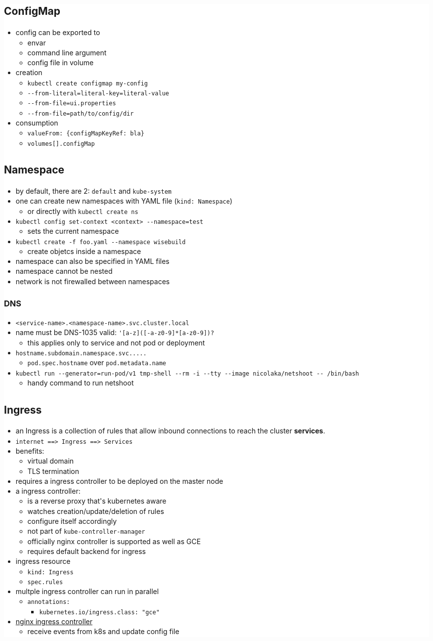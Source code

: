 ## ConfigMap
* config can be exported to
    * envar
    * command line argument
    * config file in volume
* creation
    * `kubectl create configmap my-config`
    * `--from-literal=literal-key=literal-value`
    * `--from-file=ui.properties`
    * `--from-file=path/to/config/dir`
* consumption
    * `valueFrom: {configMapKeyRef: bla}`
    * `volumes[].configMap`

## Namespace
* by default, there are 2: `default` and `kube-system`
* one can create new namespaces with YAML file (`kind: Namespace`)
    * or directly with `kubectl create ns`
* `kubectl config set-context <context> --namespace=test`
    * sets the current namespace
* `kubectl create -f foo.yaml --namespace wisebuild`
    * create objetcs inside a namespace
* namespace can also be specified in YAML files
* namespace cannot be nested
* network is not firewalled between namespaces

### DNS
* `<service-name>.<namespace-name>.svc.cluster.local`
* name must be DNS-1035 valid: `'[a-z]([-a-z0-9]*[a-z0-9])?`
    * this applies only to service and not pod or deployment
* `hostname.subdomain.namespace.svc.....`
    * `pod.spec.hostname` over `pod.metadata.name`
* `kubectl run --generator=run-pod/v1 tmp-shell --rm -i --tty --image nicolaka/netshoot -- /bin/bash`
    * handy command to run netshoot


## Ingress
* an Ingress is a collection of rules that allow inbound connections to reach the cluster **services**.
* `internet ==> Ingress ==> Services`
* benefits:
    * virtual domain
    * TLS termination
* requires a ingress controller to be deployed on the master node
* a ingress controller:
    * is a reverse proxy that's kubernetes aware
    * watches creation/update/deletion of rules
    * configure itself accordingly
    * not part of `kube-controller-manager`
    * officially nginx controller is supported as well as GCE
    * requires default backend for ingress
* ingress resource
    * `kind: Ingress`
    * `spec.rules`
* multple ingress controller can run in parallel
    * `annotations:`
        * `kubernetes.io/ingress.class: "gce"`
* [nginx ingress controller](https://github.com/kubernetes/ingress/blob/master/controllers/nginx/README.md)
    * receive events from k8s and update config file 